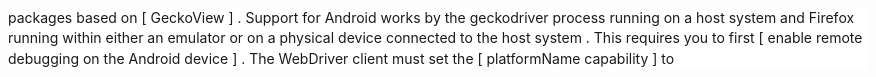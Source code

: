 packages
based
on
[
GeckoView
]
.
Support
for
Android
works
by
the
geckodriver
process
running
on
a
host
system
and
Firefox
running
within
either
an
emulator
or
on
a
physical
device
connected
to
the
host
system
.
This
requires
you
to
first
[
enable
remote
debugging
on
the
Android
device
]
.
The
WebDriver
client
must
set
the
[
platformName
capability
]
to